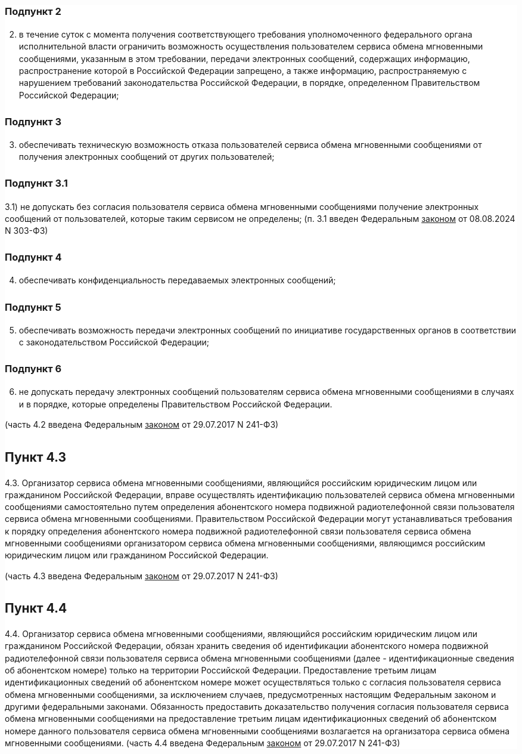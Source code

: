### Подпункт 2
2) в течение суток с момента получения соответствующего требования уполномоченного федерального органа исполнительной власти ограничить возможность осуществления пользователем сервиса обмена мгновенными сообщениями, указанным в этом требовании, передачи электронных сообщений, содержащих информацию, распространение которой в Российской Федерации запрещено, а также информацию, распространяемую с нарушением требований законодательства Российской Федерации, в порядке, определенном Правительством Российской Федерации;

### Подпункт 3
3) обеспечивать техническую возможность отказа пользователей сервиса обмена мгновенными сообщениями от получения электронных сообщений от других пользователей;

### Подпункт 3.1
3.1) не допускать без согласия пользователя сервиса обмена мгновенными сообщениями получение электронных сообщений от пользователей, которые таким сервисом не определены; (п. 3.1 введен Федеральным [законом](https://login.consultant.ru/link/?req=doc&base=LAW&n=482565&date=22.03.2025&dst=100093&field=134&demo=2) от 08.08.2024 N 303-ФЗ)

### Подпункт 4
4) обеспечивать конфиденциальность передаваемых электронных сообщений;

### Подпункт 5
5) обеспечивать возможность передачи электронных сообщений по инициативе государственных органов в соответствии с законодательством Российской Федерации;

### Подпункт 6
6) не допускать передачу электронных сообщений пользователям сервиса обмена мгновенными сообщениями в случаях и в порядке, которые определены Правительством Российской Федерации.

(часть 4.2 введена Федеральным [законом](https://login.consultant.ru/link/?req=doc&base=LAW&n=221183&date=22.03.2025&dst=100012&field=134&demo=2) от 29.07.2017 N 241-ФЗ)

## Пункт 4.3
4.3. Организатор сервиса обмена мгновенными сообщениями, являющийся российским юридическим лицом или гражданином Российской Федерации, вправе осуществлять идентификацию пользователей сервиса обмена мгновенными сообщениями самостоятельно путем определения абонентского номера подвижной радиотелефонной связи пользователя сервиса обмена мгновенными сообщениями. Правительством Российской Федерации могут устанавливаться требования к порядку определения абонентского номера подвижной радиотелефонной связи пользователя сервиса обмена мгновенными сообщениями организатором сервиса обмена мгновенными сообщениями, являющимся российским юридическим лицом или гражданином Российской Федерации.

(часть 4.3 введена Федеральным [законом](https://login.consultant.ru/link/?req=doc&base=LAW&n=221183&date=22.03.2025&dst=100020&field=134&demo=2) от 29.07.2017 N 241-ФЗ)

## Пункт 4.4
4.4. Организатор сервиса обмена мгновенными сообщениями, являющийся российским юридическим лицом или гражданином Российской Федерации, обязан хранить сведения об идентификации абонентского номера подвижной радиотелефонной связи пользователя сервиса обмена мгновенными сообщениями (далее - идентификационные сведения об абонентском номере) только на территории Российской Федерации. Предоставление третьим лицам идентификационных сведений об абонентском номере может осуществляться только с согласия пользователя сервиса обмена мгновенными сообщениями, за исключением случаев, предусмотренных настоящим Федеральным законом и другими федеральными законами. Обязанность предоставить доказательство получения согласия пользователя сервиса обмена мгновенными сообщениями на предоставление третьим лицам идентификационных сведений об абонентском номере данного пользователя сервиса обмена мгновенными сообщениями возлагается на организатора сервиса обмена мгновенными сообщениями. (часть 4.4 введена Федеральным [законом](https://login.consultant.ru/link/?req=doc&base=LAW&n=221183&date=22.03.2025&dst=100021&field=134&demo=2) от 29.07.2017 N 241-ФЗ)
